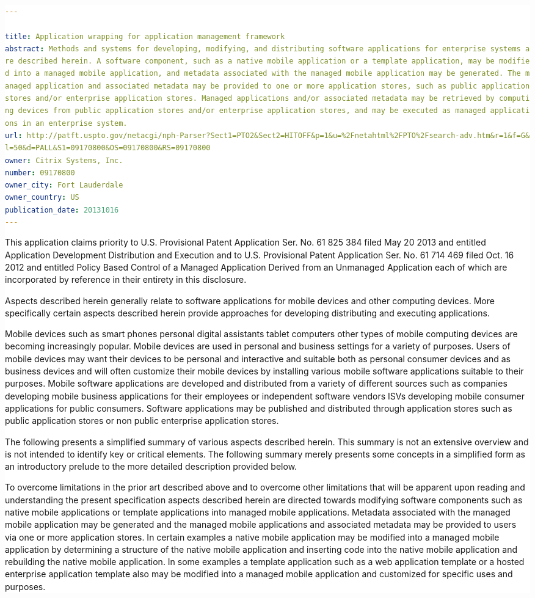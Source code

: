 ```yaml
---

title: Application wrapping for application management framework
abstract: Methods and systems for developing, modifying, and distributing software applications for enterprise systems are described herein. A software component, such as a native mobile application or a template application, may be modified into a managed mobile application, and metadata associated with the managed mobile application may be generated. The managed application and associated metadata may be provided to one or more application stores, such as public application stores and/or enterprise application stores. Managed applications and/or associated metadata may be retrieved by computing devices from public application stores and/or enterprise application stores, and may be executed as managed applications in an enterprise system.
url: http://patft.uspto.gov/netacgi/nph-Parser?Sect1=PTO2&Sect2=HITOFF&p=1&u=%2Fnetahtml%2FPTO%2Fsearch-adv.htm&r=1&f=G&l=50&d=PALL&S1=09170800&OS=09170800&RS=09170800
owner: Citrix Systems, Inc.
number: 09170800
owner_city: Fort Lauderdale
owner_country: US
publication_date: 20131016
---
```

This application claims priority to U.S. Provisional Patent Application Ser. No. 61 825 384 filed May 20 2013 and entitled Application Development Distribution and Execution and to U.S. Provisional Patent Application Ser. No. 61 714 469 filed Oct. 16 2012 and entitled Policy Based Control of a Managed Application Derived from an Unmanaged Application each of which are incorporated by reference in their entirety in this disclosure.

Aspects described herein generally relate to software applications for mobile devices and other computing devices. More specifically certain aspects described herein provide approaches for developing distributing and executing applications.

Mobile devices such as smart phones personal digital assistants tablet computers other types of mobile computing devices are becoming increasingly popular. Mobile devices are used in personal and business settings for a variety of purposes. Users of mobile devices may want their devices to be personal and interactive and suitable both as personal consumer devices and as business devices and will often customize their mobile devices by installing various mobile software applications suitable to their purposes. Mobile software applications are developed and distributed from a variety of different sources such as companies developing mobile business applications for their employees or independent software vendors ISVs developing mobile consumer applications for public consumers. Software applications may be published and distributed through application stores such as public application stores or non public enterprise application stores.

The following presents a simplified summary of various aspects described herein. This summary is not an extensive overview and is not intended to identify key or critical elements. The following summary merely presents some concepts in a simplified form as an introductory prelude to the more detailed description provided below.

To overcome limitations in the prior art described above and to overcome other limitations that will be apparent upon reading and understanding the present specification aspects described herein are directed towards modifying software components such as native mobile applications or template applications into managed mobile applications. Metadata associated with the managed mobile application may be generated and the managed mobile applications and associated metadata may be provided to users via one or more application stores. In certain examples a native mobile application may be modified into a managed mobile application by determining a structure of the native mobile application and inserting code into the native mobile application and rebuilding the native mobile application. In some examples a template application such as a web application template or a hosted enterprise application template also may be modified into a managed mobile application and customized for specific uses and purposes.
